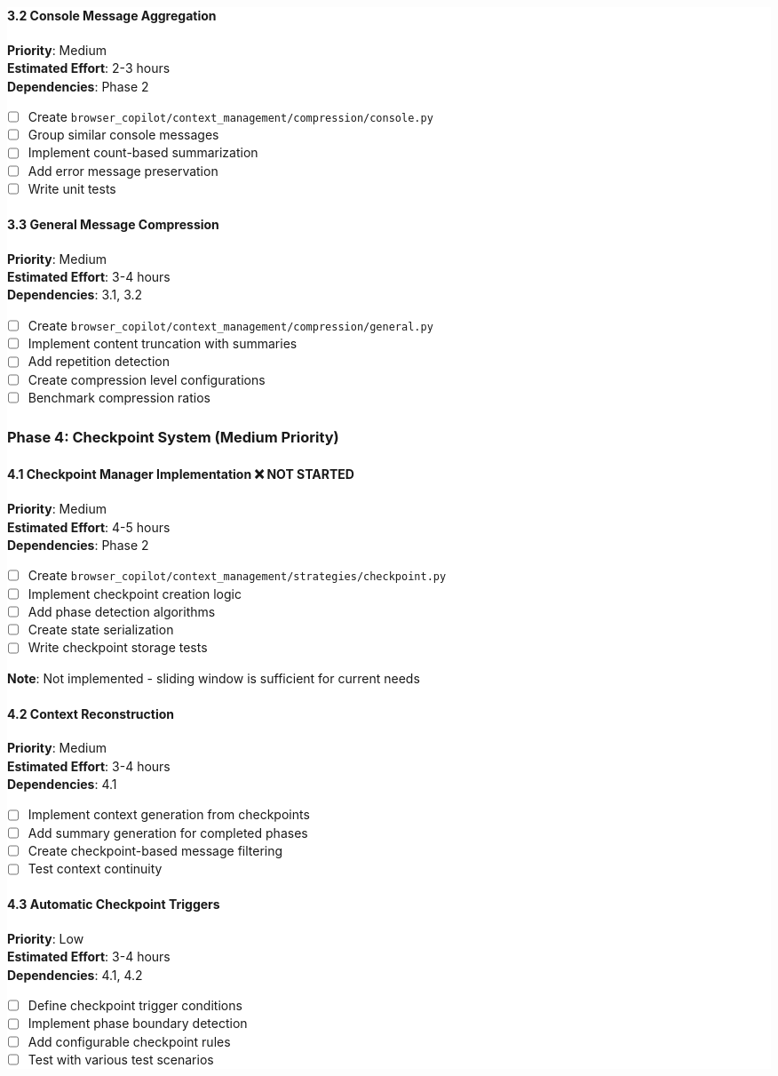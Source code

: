 #### 3.2 Console Message Aggregation
**Priority**: Medium  
**Estimated Effort**: 2-3 hours  
**Dependencies**: Phase 2

- [ ] Create `browser_copilot/context_management/compression/console.py`
- [ ] Group similar console messages
- [ ] Implement count-based summarization
- [ ] Add error message preservation
- [ ] Write unit tests

#### 3.3 General Message Compression
**Priority**: Medium  
**Estimated Effort**: 3-4 hours  
**Dependencies**: 3.1, 3.2

- [ ] Create `browser_copilot/context_management/compression/general.py`
- [ ] Implement content truncation with summaries
- [ ] Add repetition detection
- [ ] Create compression level configurations
- [ ] Benchmark compression ratios

### Phase 4: Checkpoint System (Medium Priority)

#### 4.1 Checkpoint Manager Implementation ❌ NOT STARTED
**Priority**: Medium  
**Estimated Effort**: 4-5 hours  
**Dependencies**: Phase 2

- [ ] Create `browser_copilot/context_management/strategies/checkpoint.py`
- [ ] Implement checkpoint creation logic
- [ ] Add phase detection algorithms
- [ ] Create state serialization
- [ ] Write checkpoint storage tests

**Note**: Not implemented - sliding window is sufficient for current needs

#### 4.2 Context Reconstruction
**Priority**: Medium  
**Estimated Effort**: 3-4 hours  
**Dependencies**: 4.1

- [ ] Implement context generation from checkpoints
- [ ] Add summary generation for completed phases
- [ ] Create checkpoint-based message filtering
- [ ] Test context continuity

#### 4.3 Automatic Checkpoint Triggers
**Priority**: Low  
**Estimated Effort**: 3-4 hours  
**Dependencies**: 4.1, 4.2

- [ ] Define checkpoint trigger conditions
- [ ] Implement phase boundary detection
- [ ] Add configurable checkpoint rules
- [ ] Test with various test scenarios
